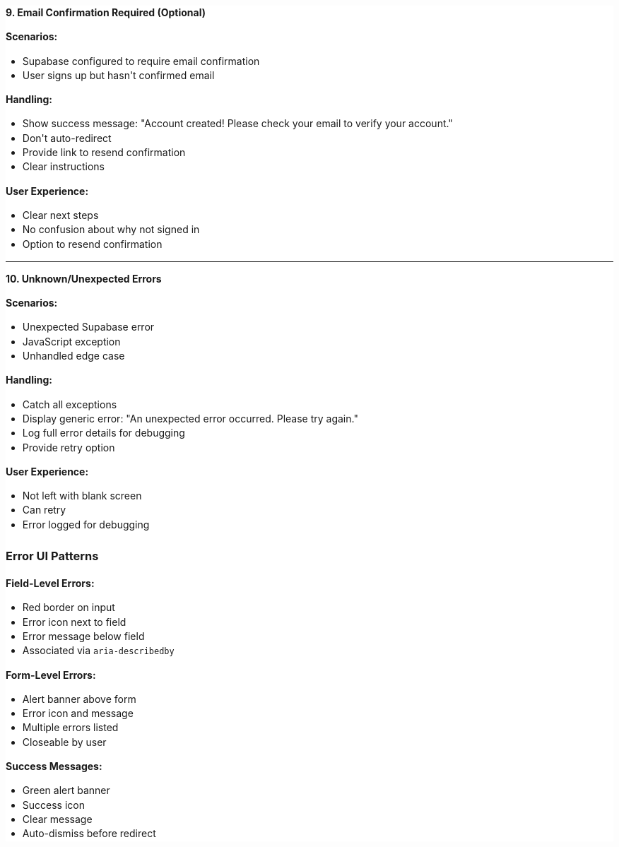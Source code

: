 
**9. Email Confirmation Required (Optional)**

**Scenarios:**
- Supabase configured to require email confirmation
- User signs up but hasn't confirmed email

**Handling:**
- Show success message: "Account created! Please check your email to verify your account."
- Don't auto-redirect
- Provide link to resend confirmation
- Clear instructions

**User Experience:**
- Clear next steps
- No confusion about why not signed in
- Option to resend confirmation

---

**10. Unknown/Unexpected Errors**

**Scenarios:**
- Unexpected Supabase error
- JavaScript exception
- Unhandled edge case

**Handling:**
- Catch all exceptions
- Display generic error: "An unexpected error occurred. Please try again."
- Log full error details for debugging
- Provide retry option

**User Experience:**
- Not left with blank screen
- Can retry
- Error logged for debugging

### Error UI Patterns

**Field-Level Errors:**
- Red border on input
- Error icon next to field
- Error message below field
- Associated via `aria-describedby`

**Form-Level Errors:**
- Alert banner above form
- Error icon and message
- Multiple errors listed
- Closeable by user

**Success Messages:**
- Green alert banner
- Success icon
- Clear message
- Auto-dismiss before redirect
